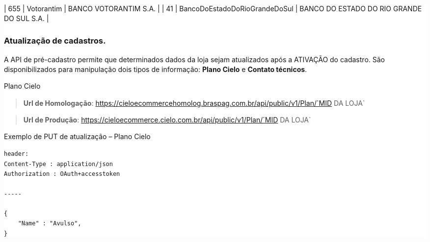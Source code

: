| 655 | Votorantim | BANCO VOTORANTIM S.A. |
| 41 | BancoDoEstadoDoRioGrandeDoSul | BANCO DO ESTADO DO RIO GRANDE DO SUL S.A. |



### Atualização de cadastros.

A API de pré-cadastro permite que determinados dados da loja sejam atualizados após a ATIVAÇÃO do cadastro. São disponibilizados para manipulação dois tipos de informação: **Plano Cielo** e **Contato técnicos**. 

Plano Cielo

> **Url de Homologação**: https://cieloecommercehomolog.braspag.com.br/api/public/v1/Plan/`MID DA LOJA`

> **Url de Produção**: https://cieloecommerce.cielo.com.br/api/public/v1/Plan/`MID DA LOJA`


Exemplo de PUT de atualização –  Plano Cielo

```
header:
Content-Type : application/json
Authorization : OAuth+accesstoken

-----

{
    "Name" : "Avulso",
}

```
























